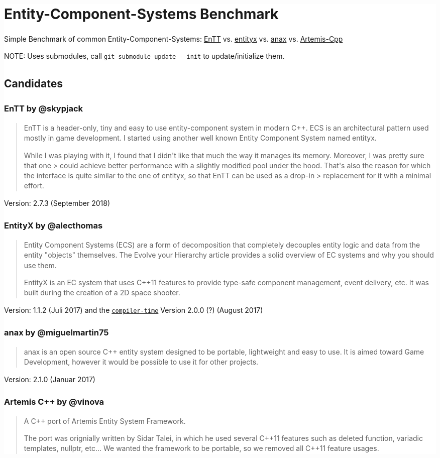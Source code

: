 # Entity-Component-Systems Benchmark

Simple Benchmark of common Entity-Component-Systems: 
[EnTT](https://github.com/skypjack/entt) vs. [entityx](https://github.com/alecthomas/entityx) vs. [anax](https://github.com/miguelmartin75/anax) vs. [Artemis-Cpp](https://github.com/vinova/Artemis-Cpp)

NOTE: Uses submodules, call `git submodule update --init` to update/initialize them.

## Candidates

### EnTT by @skypjack

> EnTT is a header-only, tiny and easy to use entity-component system in modern C++.
> ECS is an architectural pattern used mostly in game development.
> I started using another well known Entity Component System named entityx.
> 
> While I was playing with it, I found that I didn't like that much the way it manages its memory. Moreover, I was pretty sure that one > could achieve better performance with a slightly modified pool under the hood.
> That's also the reason for which the interface is quite similar to the one of entityx, so that EnTT can be used as a drop-in > replacement for it with a minimal effort.

Version: 2.7.3 (September 2018)


### EntityX by @alecthomas

> Entity Component Systems (ECS) are a form of decomposition that completely decouples entity logic and data from the entity "objects" themselves. 
> The Evolve your Hierarchy article provides a solid overview of EC systems and why you should use them.
> 
> EntityX is an EC system that uses C++11 features to provide type-safe component management, event delivery, etc. 
> It was built during the creation of a 2D space shooter.

Version: 1.1.2 (Juli 2017) and the [`compiler-time`](https://github.com/alecthomas/entityx/tree/experimental/compile_time) Version 2.0.0 (?) (August 2017)


### anax by @miguelmartin75

> anax is an open source C++ entity system designed to be portable, lightweight and easy to use. 
> It is aimed toward Game Development, however it would be possible to use it for other projects.

Version: 2.1.0 (Januar 2017)


### Artemis C++ by @vinova

> A C++ port of Artemis Entity System Framework.
> 
> The port was orignially written by Sidar Talei, in which he used several C++11 features such as deleted function, variadic templates, nullptr, etc… We wanted the framework to be portable, so we removed all C++11 feature usages.
